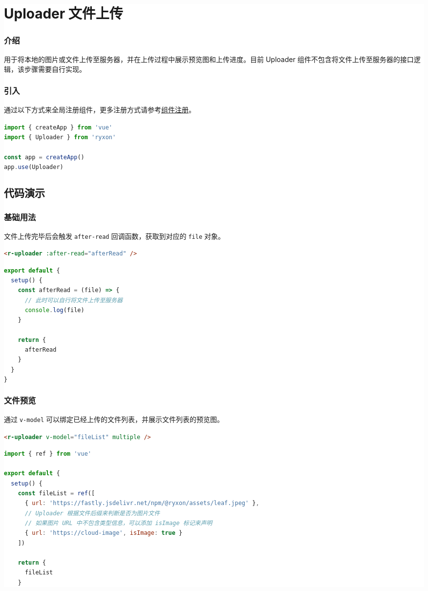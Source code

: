# Uploader 文件上传

### 介绍

用于将本地的图片或文件上传至服务器，并在上传过程中展示预览图和上传进度。目前 Uploader 组件不包含将文件上传至服务器的接口逻辑，该步骤需要自行实现。

### 引入

通过以下方式来全局注册组件，更多注册方式请参考[组件注册](#/zh-CN/advanced-usage#zu-jian-zhu-ce)。

```js
import { createApp } from 'vue'
import { Uploader } from 'ryxon'

const app = createApp()
app.use(Uploader)
```

## 代码演示

### 基础用法

文件上传完毕后会触发 `after-read` 回调函数，获取到对应的 `file` 对象。

```html
<r-uploader :after-read="afterRead" />
```

```js
export default {
  setup() {
    const afterRead = (file) => {
      // 此时可以自行将文件上传至服务器
      console.log(file)
    }

    return {
      afterRead
    }
  }
}
```

### 文件预览

通过 `v-model` 可以绑定已经上传的文件列表，并展示文件列表的预览图。

```html
<r-uploader v-model="fileList" multiple />
```

```js
import { ref } from 'vue'

export default {
  setup() {
    const fileList = ref([
      { url: 'https://fastly.jsdelivr.net/npm/@ryxon/assets/leaf.jpeg' },
      // Uploader 根据文件后缀来判断是否为图片文件
      // 如果图片 URL 中不包含类型信息，可以添加 isImage 标记来声明
      { url: 'https://cloud-image', isImage: true }
    ])

    return {
      fileList
    }
```